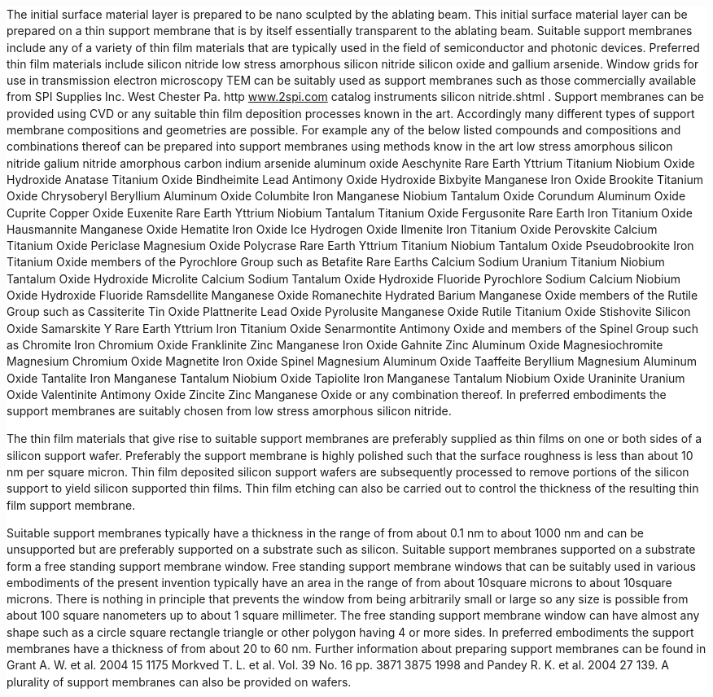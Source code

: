 The initial surface material layer is prepared to be nano sculpted by the ablating beam. This initial surface material layer can be prepared on a thin support membrane that is by itself essentially transparent to the ablating beam. Suitable support membranes include any of a variety of thin film materials that are typically used in the field of semiconductor and photonic devices. Preferred thin film materials include silicon nitride low stress amorphous silicon nitride silicon oxide and gallium arsenide. Window grids for use in transmission electron microscopy TEM can be suitably used as support membranes such as those commercially available from SPI Supplies Inc. West Chester Pa. http www.2spi.com catalog instruments silicon nitride.shtml . Support membranes can be provided using CVD or any suitable thin film deposition processes known in the art. Accordingly many different types of support membrane compositions and geometries are possible. For example any of the below listed compounds and compositions and combinations thereof can be prepared into support membranes using methods know in the art low stress amorphous silicon nitride galium nitride amorphous carbon indium arsenide aluminum oxide Aeschynite Rare Earth Yttrium Titanium Niobium Oxide Hydroxide Anatase Titanium Oxide Bindheimite Lead Antimony Oxide Hydroxide Bixbyite Manganese Iron Oxide Brookite Titanium Oxide Chrysoberyl Beryllium Aluminum Oxide Columbite Iron Manganese Niobium Tantalum Oxide Corundum Aluminum Oxide Cuprite Copper Oxide Euxenite Rare Earth Yttrium Niobium Tantalum Titanium Oxide Fergusonite Rare Earth Iron Titanium Oxide Hausmannite Manganese Oxide Hematite Iron Oxide Ice Hydrogen Oxide Ilmenite Iron Titanium Oxide Perovskite Calcium Titanium Oxide Periclase Magnesium Oxide Polycrase Rare Earth Yttrium Titanium Niobium Tantalum Oxide Pseudobrookite Iron Titanium Oxide members of the Pyrochlore Group such as Betafite Rare Earths Calcium Sodium Uranium Titanium Niobium Tantalum Oxide Hydroxide Microlite Calcium Sodium Tantalum Oxide Hydroxide Fluoride Pyrochlore Sodium Calcium Niobium Oxide Hydroxide Fluoride Ramsdellite Manganese Oxide Romanechite Hydrated Barium Manganese Oxide members of the Rutile Group such as Cassiterite Tin Oxide Plattnerite Lead Oxide Pyrolusite Manganese Oxide Rutile Titanium Oxide Stishovite Silicon Oxide Samarskite Y Rare Earth Yttrium Iron Titanium Oxide Senarmontite Antimony Oxide and members of the Spinel Group such as Chromite Iron Chromium Oxide Franklinite Zinc Manganese Iron Oxide Gahnite Zinc Aluminum Oxide Magnesiochromite Magnesium Chromium Oxide Magnetite Iron Oxide Spinel Magnesium Aluminum Oxide Taaffeite Beryllium Magnesium Aluminum Oxide Tantalite Iron Manganese Tantalum Niobium Oxide Tapiolite Iron Manganese Tantalum Niobium Oxide Uraninite Uranium Oxide Valentinite Antimony Oxide Zincite Zinc Manganese Oxide or any combination thereof. In preferred embodiments the support membranes are suitably chosen from low stress amorphous silicon nitride.

The thin film materials that give rise to suitable support membranes are preferably supplied as thin films on one or both sides of a silicon support wafer. Preferably the support membrane is highly polished such that the surface roughness is less than about 10 nm per square micron. Thin film deposited silicon support wafers are subsequently processed to remove portions of the silicon support to yield silicon supported thin films. Thin film etching can also be carried out to control the thickness of the resulting thin film support membrane.

Suitable support membranes typically have a thickness in the range of from about 0.1 nm to about 1000 nm and can be unsupported but are preferably supported on a substrate such as silicon. Suitable support membranes supported on a substrate form a free standing support membrane window. Free standing support membrane windows that can be suitably used in various embodiments of the present invention typically have an area in the range of from about 10square microns to about 10square microns. There is nothing in principle that prevents the window from being arbitrarily small or large so any size is possible from about 100 square nanometers up to about 1 square millimeter. The free standing support membrane window can have almost any shape such as a circle square rectangle triangle or other polygon having 4 or more sides. In preferred embodiments the support membranes have a thickness of from about 20 to 60 nm. Further information about preparing support membranes can be found in Grant A. W. et al. 2004 15 1175 Morkved T. L. et al. Vol. 39 No. 16 pp. 3871 3875 1998 and Pandey R. K. et al. 2004 27 139. A plurality of support membranes can also be provided on wafers.
